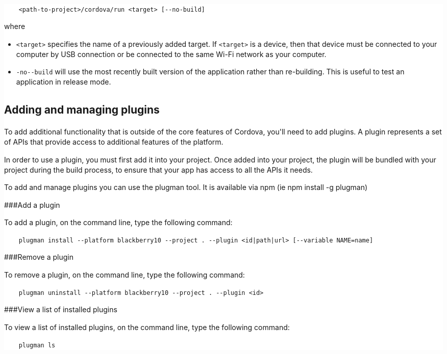         <path-to-project>/cordova/run <target> [--no-build]

where
-   `<target>`  specifies the name of a previously added target. If `<target>`  is a device, then that device must be connected to your computer by USB connection or be connected to the same Wi-Fi network as your computer.

-   `-no--build` will use the most recently built version of the application rather than re-building. This is useful to test an application in release mode.

Adding and managing plugins
---------------------------

To add additional functionality that is outside of the core features of Cordova, you'll need to add plugins. A plugin represents a set of APIs that provide access to additional features of the platform.

In order to use a plugin, you must first add it into your project. Once added into your project, the plugin will be bundled with your project during the build process, to ensure that your app has access to all the APIs it needs.

To add and manage plugins you can use the plugman tool. It is available via npm (ie npm install -g plugman)

###Add a plugin

To add a plugin, on the command line, type the following command:

        plugman install --platform blackberry10 --project . --plugin <id|path|url> [--variable NAME=name]

###Remove a plugin

To remove a plugin, on the command line, type the following command:

        plugman uninstall --platform blackberry10 --project . --plugin <id>

###View a list of installed plugins

To view a list of installed plugins, on the command line, type the following command:

        plugman ls
